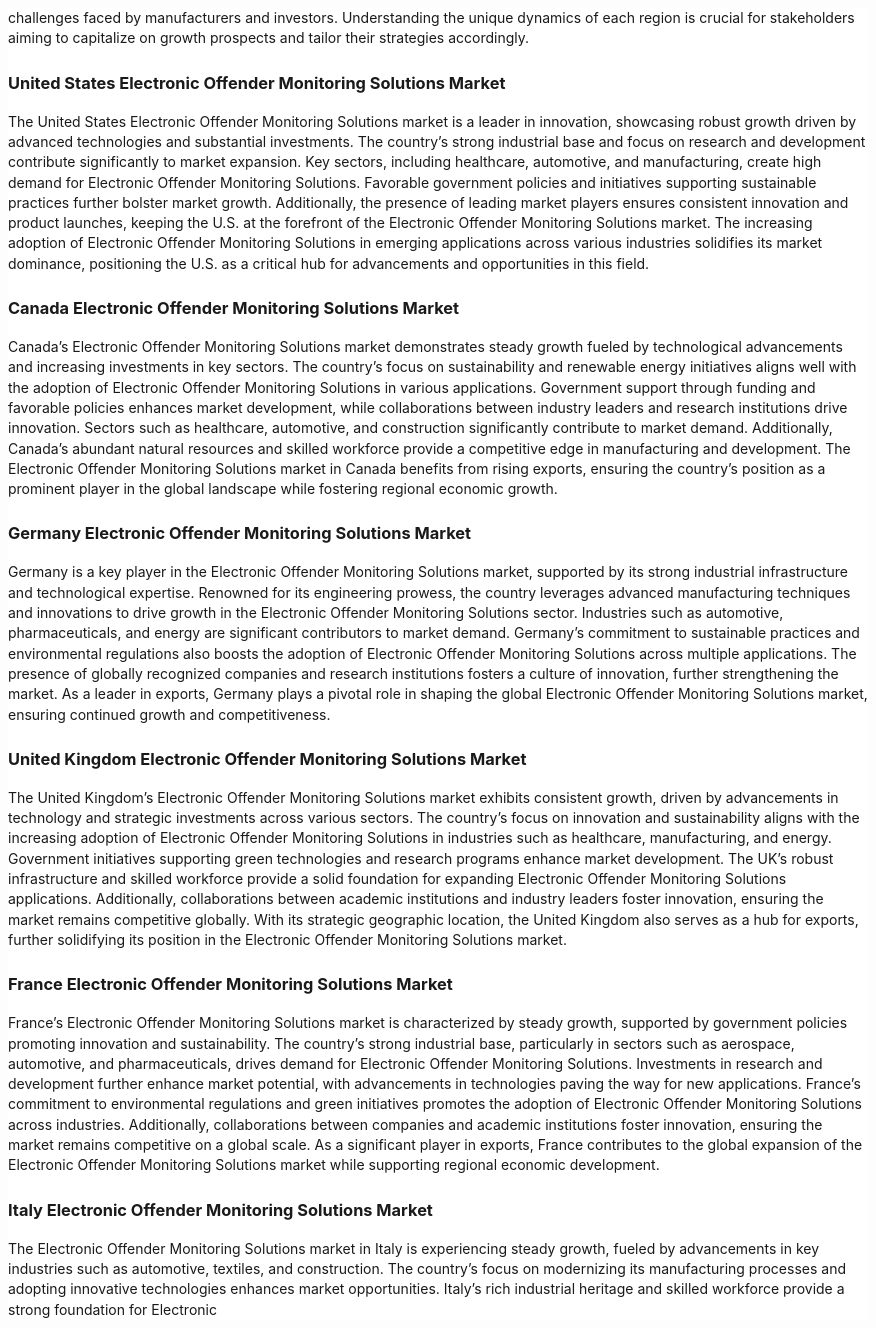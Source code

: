 challenges faced by manufacturers and investors. Understanding the unique dynamics of each region is crucial for stakeholders aiming to capitalize on growth prospects and tailor their strategies accordingly.</p><h3>United States Electronic Offender Monitoring Solutions Market</h3><p>The United States Electronic Offender Monitoring Solutions market is a leader in innovation, showcasing robust growth driven by advanced technologies and substantial investments. The country&rsquo;s strong industrial base and focus on research and development contribute significantly to market expansion. Key sectors, including healthcare, automotive, and manufacturing, create high demand for Electronic Offender Monitoring Solutions. Favorable government policies and initiatives supporting sustainable practices further bolster market growth. Additionally, the presence of leading market players ensures consistent innovation and product launches, keeping the U.S. at the forefront of the Electronic Offender Monitoring Solutions market. The increasing adoption of Electronic Offender Monitoring Solutions in emerging applications across various industries solidifies its market dominance, positioning the U.S. as a critical hub for advancements and opportunities in this field.</p><h3>Canada Electronic Offender Monitoring Solutions Market</h3><p>Canada&rsquo;s Electronic Offender Monitoring Solutions market demonstrates steady growth fueled by technological advancements and increasing investments in key sectors. The country&rsquo;s focus on sustainability and renewable energy initiatives aligns well with the adoption of Electronic Offender Monitoring Solutions in various applications. Government support through funding and favorable policies enhances market development, while collaborations between industry leaders and research institutions drive innovation. Sectors such as healthcare, automotive, and construction significantly contribute to market demand. Additionally, Canada&rsquo;s abundant natural resources and skilled workforce provide a competitive edge in manufacturing and development. The Electronic Offender Monitoring Solutions market in Canada benefits from rising exports, ensuring the country&rsquo;s position as a prominent player in the global landscape while fostering regional economic growth.</p><h3>Germany Electronic Offender Monitoring Solutions Market</h3><p>Germany is a key player in the Electronic Offender Monitoring Solutions market, supported by its strong industrial infrastructure and technological expertise. Renowned for its engineering prowess, the country leverages advanced manufacturing techniques and innovations to drive growth in the Electronic Offender Monitoring Solutions sector. Industries such as automotive, pharmaceuticals, and energy are significant contributors to market demand. Germany&rsquo;s commitment to sustainable practices and environmental regulations also boosts the adoption of Electronic Offender Monitoring Solutions across multiple applications. The presence of globally recognized companies and research institutions fosters a culture of innovation, further strengthening the market. As a leader in exports, Germany plays a pivotal role in shaping the global Electronic Offender Monitoring Solutions market, ensuring continued growth and competitiveness.</p><h3>United Kingdom Electronic Offender Monitoring Solutions Market</h3><p>The United Kingdom&rsquo;s Electronic Offender Monitoring Solutions market exhibits consistent growth, driven by advancements in technology and strategic investments across various sectors. The country&rsquo;s focus on innovation and sustainability aligns with the increasing adoption of Electronic Offender Monitoring Solutions in industries such as healthcare, manufacturing, and energy. Government initiatives supporting green technologies and research programs enhance market development. The UK&rsquo;s robust infrastructure and skilled workforce provide a solid foundation for expanding Electronic Offender Monitoring Solutions applications. Additionally, collaborations between academic institutions and industry leaders foster innovation, ensuring the market remains competitive globally. With its strategic geographic location, the United Kingdom also serves as a hub for exports, further solidifying its position in the Electronic Offender Monitoring Solutions market.</p><h3>France Electronic Offender Monitoring Solutions Market</h3><p>France&rsquo;s Electronic Offender Monitoring Solutions market is characterized by steady growth, supported by government policies promoting innovation and sustainability. The country&rsquo;s strong industrial base, particularly in sectors such as aerospace, automotive, and pharmaceuticals, drives demand for Electronic Offender Monitoring Solutions. Investments in research and development further enhance market potential, with advancements in technologies paving the way for new applications. France&rsquo;s commitment to environmental regulations and green initiatives promotes the adoption of Electronic Offender Monitoring Solutions across industries. Additionally, collaborations between companies and academic institutions foster innovation, ensuring the market remains competitive on a global scale. As a significant player in exports, France contributes to the global expansion of the Electronic Offender Monitoring Solutions market while supporting regional economic development.</p><h3>Italy Electronic Offender Monitoring Solutions Market</h3><p>The Electronic Offender Monitoring Solutions market in Italy is experiencing steady growth, fueled by advancements in key industries such as automotive, textiles, and construction. The country&rsquo;s focus on modernizing its manufacturing processes and adopting innovative technologies enhances market opportunities. Italy&rsquo;s rich industrial heritage and skilled workforce provide a strong foundation for Electronic